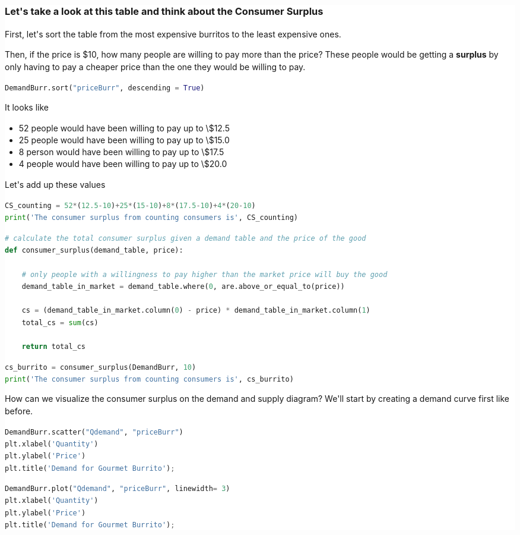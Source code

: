 ### Let's take a look at this table and think about the Consumer Surplus

First, let's sort the table from the most expensive burritos to the least expensive ones. 

Then, if the price is \$10, how many people are willing to pay more than the price? These people would be getting a **surplus** by only having to pay a cheaper price than the one they would be willing to pay.

```python
DemandBurr.sort("priceBurr", descending = True)
```

It looks like 
- 52 people would have been willing to pay up to \\$12.5
- 25 people would have been willing to pay up to \\$15.0
- 8 person would have been willing to pay up to \\$17.5
- 4 people would have been willing to pay up to \\$20.0

Let's add up these values

```python
CS_counting = 52*(12.5-10)+25*(15-10)+8*(17.5-10)+4*(20-10)
print('The consumer surplus from counting consumers is', CS_counting)
```

```python
# calculate the total consumer surplus given a demand table and the price of the good
def consumer_surplus(demand_table, price):
    
    # only people with a willingness to pay higher than the market price will buy the good
    demand_table_in_market = demand_table.where(0, are.above_or_equal_to(price))
    
    cs = (demand_table_in_market.column(0) - price) * demand_table_in_market.column(1)
    total_cs = sum(cs)
    
    return total_cs
```

```python
cs_burrito = consumer_surplus(DemandBurr, 10)
print('The consumer surplus from counting consumers is', cs_burrito)
```

How can we visualize the consumer surplus on the demand and supply diagram? We'll start by creating a demand curve first like before.

```python
DemandBurr.scatter("Qdemand", "priceBurr")
plt.xlabel('Quantity')
plt.ylabel('Price')
plt.title('Demand for Gourmet Burrito');
```

```python
DemandBurr.plot("Qdemand", "priceBurr", linewidth= 3)
plt.xlabel('Quantity')
plt.ylabel('Price')
plt.title('Demand for Gourmet Burrito');
```
